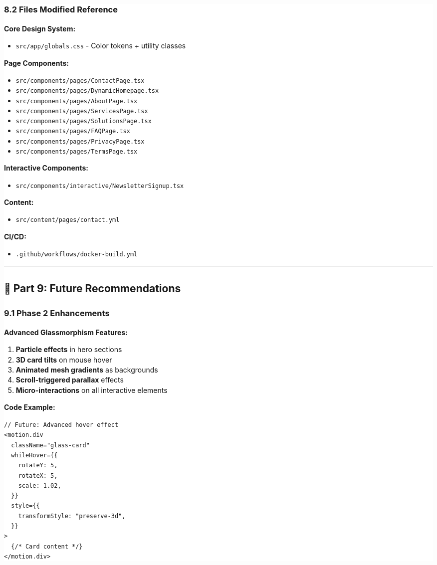 ### 8.2 Files Modified Reference

**Core Design System:**
- `src/app/globals.css` - Color tokens + utility classes

**Page Components:**
- `src/components/pages/ContactPage.tsx`
- `src/components/pages/DynamicHomepage.tsx`
- `src/components/pages/AboutPage.tsx`
- `src/components/pages/ServicesPage.tsx`
- `src/components/pages/SolutionsPage.tsx`
- `src/components/pages/FAQPage.tsx`
- `src/components/pages/PrivacyPage.tsx`
- `src/components/pages/TermsPage.tsx`

**Interactive Components:**
- `src/components/interactive/NewsletterSignup.tsx`

**Content:**
- `src/content/pages/contact.yml`

**CI/CD:**
- `.github/workflows/docker-build.yml`

---

## 🔮 Part 9: Future Recommendations

### 9.1 Phase 2 Enhancements

**Advanced Glassmorphism Features:**
1. **Particle effects** in hero sections
2. **3D card tilts** on mouse hover
3. **Animated mesh gradients** as backgrounds
4. **Scroll-triggered parallax** effects
5. **Micro-interactions** on all interactive elements

**Code Example:**
```tsx
// Future: Advanced hover effect
<motion.div
  className="glass-card"
  whileHover={{
    rotateY: 5,
    rotateX: 5,
    scale: 1.02,
  }}
  style={{
    transformStyle: "preserve-3d",
  }}
>
  {/* Card content */}
</motion.div>
```
